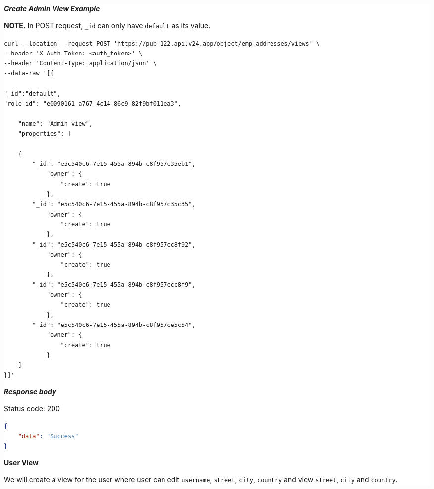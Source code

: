 ***Create Admin View Example***

**NOTE.**  In POST request, `_id` can only have `default` as its value.

```curl
curl --location --request POST 'https://pub-122.api.v24.app/object/emp_addresses/views' \
--header 'X-Auth-Token: <auth_token>' \
--header 'Content-Type: application/json' \
--data-raw '[{

"_id":"default",
"role_id": "e0090161-a767-4c14-86c9-82f9bf011ea3",

    "name": "Admin view",
    "properties": [
    
    {
        "_id": "e5c540c6-7e15-455a-894b-c8f957c35eb1",
            "owner": {
                "create": true
            },
        "_id": "e5c540c6-7e15-455a-894b-c8f957c35c35",
            "owner": {
                "create": true
            },
        "_id": "e5c540c6-7e15-455a-894b-c8f957cc8f92",
            "owner": {
                "create": true
            },
        "_id": "e5c540c6-7e15-455a-894b-c8f957ccc8f9",
            "owner": {
                "create": true
            },
        "_id": "e5c540c6-7e15-455a-894b-c8f957ce5c54",
            "owner": {
                "create": true
            }
    ]
}]'
```

***Response body***

Status code: 200

```json
{
    "data": "Success"
}
```



**User View**

We will create a view for the user where user can edit `username`, `street`, `city`, `country` and view `street`, `city` and `country`.
